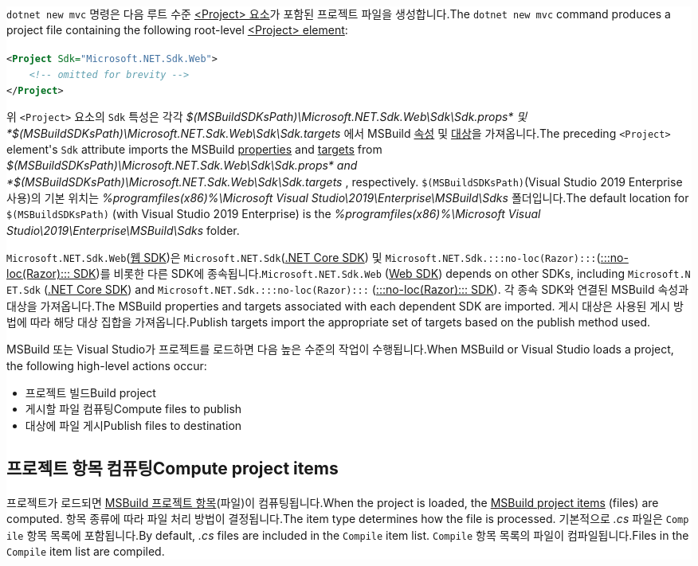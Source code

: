 <span data-ttu-id="5a8a9-108">`dotnet new mvc` 명령은 다음 루트 수준 [\<Project> 요소](/visualstudio/msbuild/project-element-msbuild)가 포함된 프로젝트 파일을 생성합니다.</span><span class="sxs-lookup"><span data-stu-id="5a8a9-108">The `dotnet new mvc` command produces a project file containing the following root-level [\<Project> element](/visualstudio/msbuild/project-element-msbuild):</span></span>

```xml
<Project Sdk="Microsoft.NET.Sdk.Web">
    <!-- omitted for brevity -->
</Project>
```

<span data-ttu-id="5a8a9-109">위 `<Project>` 요소의 `Sdk` 특성은 각각 *$(MSBuildSDKsPath)\Microsoft.NET.Sdk.Web\Sdk\Sdk.props* 및 *$(MSBuildSDKsPath)\Microsoft.NET.Sdk.Web\Sdk\Sdk.targets* 에서 MSBuild [속성](/visualstudio/msbuild/msbuild-properties) 및 [대상](/visualstudio/msbuild/msbuild-targets)을 가져옵니다.</span><span class="sxs-lookup"><span data-stu-id="5a8a9-109">The preceding `<Project>` element's `Sdk` attribute imports the MSBuild [properties](/visualstudio/msbuild/msbuild-properties) and [targets](/visualstudio/msbuild/msbuild-targets) from *$(MSBuildSDKsPath)\Microsoft.NET.Sdk.Web\Sdk\Sdk.props* and *$(MSBuildSDKsPath)\Microsoft.NET.Sdk.Web\Sdk\Sdk.targets* , respectively.</span></span> <span data-ttu-id="5a8a9-110">`$(MSBuildSDKsPath)`(Visual Studio 2019 Enterprise 사용)의 기본 위치는 *%programfiles(x86)%\Microsoft Visual Studio\2019\Enterprise\MSBuild\Sdks* 폴더입니다.</span><span class="sxs-lookup"><span data-stu-id="5a8a9-110">The default location for `$(MSBuildSDKsPath)` (with Visual Studio 2019 Enterprise) is the *%programfiles(x86)%\Microsoft Visual Studio\2019\Enterprise\MSBuild\Sdks* folder.</span></span>

<span data-ttu-id="5a8a9-111">`Microsoft.NET.Sdk.Web`([웹 SDK](xref:razor-pages/web-sdk))은 `Microsoft.NET.Sdk`([.NET Core SDK](/dotnet/core/project-sdk/msbuild-props)) 및 `Microsoft.NET.Sdk.:::no-loc(Razor):::`([:::no-loc(Razor)::: SDK](xref:razor-pages/sdk))를 비롯한 다른 SDK에 종속됩니다.</span><span class="sxs-lookup"><span data-stu-id="5a8a9-111">`Microsoft.NET.Sdk.Web` ([Web SDK](xref:razor-pages/web-sdk)) depends on other SDKs, including `Microsoft.NET.Sdk` ([.NET Core SDK](/dotnet/core/project-sdk/msbuild-props)) and `Microsoft.NET.Sdk.:::no-loc(Razor):::` ([:::no-loc(Razor)::: SDK](xref:razor-pages/sdk)).</span></span> <span data-ttu-id="5a8a9-112">각 종속 SDK와 연결된 MSBuild 속성과 대상을 가져옵니다.</span><span class="sxs-lookup"><span data-stu-id="5a8a9-112">The MSBuild properties and targets associated with each dependent SDK are imported.</span></span> <span data-ttu-id="5a8a9-113">게시 대상은 사용된 게시 방법에 따라 해당 대상 집합을 가져옵니다.</span><span class="sxs-lookup"><span data-stu-id="5a8a9-113">Publish targets import the appropriate set of targets based on the publish method used.</span></span>

<span data-ttu-id="5a8a9-114">MSBuild 또는 Visual Studio가 프로젝트를 로드하면 다음 높은 수준의 작업이 수행됩니다.</span><span class="sxs-lookup"><span data-stu-id="5a8a9-114">When MSBuild or Visual Studio loads a project, the following high-level actions occur:</span></span>

* <span data-ttu-id="5a8a9-115">프로젝트 빌드</span><span class="sxs-lookup"><span data-stu-id="5a8a9-115">Build project</span></span>
* <span data-ttu-id="5a8a9-116">게시할 파일 컴퓨팅</span><span class="sxs-lookup"><span data-stu-id="5a8a9-116">Compute files to publish</span></span>
* <span data-ttu-id="5a8a9-117">대상에 파일 게시</span><span class="sxs-lookup"><span data-stu-id="5a8a9-117">Publish files to destination</span></span>

## <a name="compute-project-items"></a><span data-ttu-id="5a8a9-118">프로젝트 항목 컴퓨팅</span><span class="sxs-lookup"><span data-stu-id="5a8a9-118">Compute project items</span></span>

<span data-ttu-id="5a8a9-119">프로젝트가 로드되면 [MSBuild 프로젝트 항목](/visualstudio/msbuild/common-msbuild-project-items)(파일)이 컴퓨팅됩니다.</span><span class="sxs-lookup"><span data-stu-id="5a8a9-119">When the project is loaded, the [MSBuild project items](/visualstudio/msbuild/common-msbuild-project-items) (files) are computed.</span></span> <span data-ttu-id="5a8a9-120">항목 종류에 따라 파일 처리 방법이 결정됩니다.</span><span class="sxs-lookup"><span data-stu-id="5a8a9-120">The item type determines how the file is processed.</span></span> <span data-ttu-id="5a8a9-121">기본적으로 *.cs* 파일은 `Compile` 항목 목록에 포함됩니다.</span><span class="sxs-lookup"><span data-stu-id="5a8a9-121">By default, *.cs* files are included in the `Compile` item list.</span></span> <span data-ttu-id="5a8a9-122">`Compile` 항목 목록의 파일이 컴파일됩니다.</span><span class="sxs-lookup"><span data-stu-id="5a8a9-122">Files in the `Compile` item list are compiled.</span></span>
